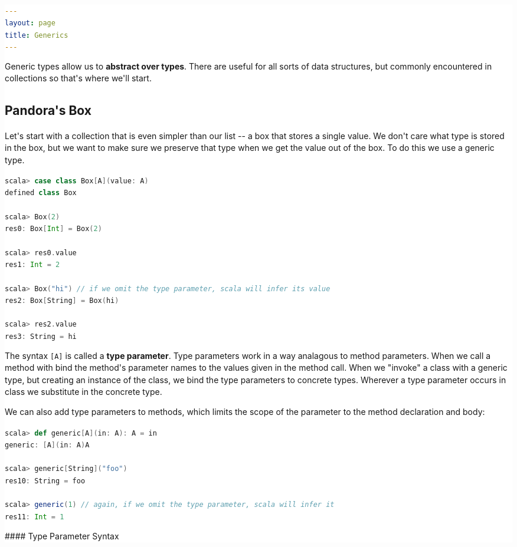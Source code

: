 ```yaml
---
layout: page
title: Generics
---
```


Generic types allow us to **abstract over types**. There are useful for all sorts of data structures, but commonly encountered in collections so that's where we'll start.

## Pandora's Box

Let's start with a collection that is even simpler than our list -- a box that stores a single value. We don't care what type is stored in the box, but we want to make sure we preserve that type when we get the value out of the box. To do this we use a generic type.

~~~ scala
scala> case class Box[A](value: A)
defined class Box

scala> Box(2)
res0: Box[Int] = Box(2)

scala> res0.value
res1: Int = 2

scala> Box("hi") // if we omit the type parameter, scala will infer its value
res2: Box[String] = Box(hi)

scala> res2.value
res3: String = hi
~~~

The syntax `[A]` is called a **type parameter**. Type parameters work in a way analagous to method parameters. When we call a method with bind the method's parameter names to the values given in the method call. When we "invoke" a class with a generic type, but creating an instance of the class, we bind the type parameters to concrete types. Wherever a type parameter occurs in class we substitute in the concrete type.

We can also add type parameters to methods, which limits the scope of the parameter to the method declaration and body:

~~~ scala
scala> def generic[A](in: A): A = in
generic: [A](in: A)A

scala> generic[String]("foo")
res10: String = foo

scala> generic(1) // again, if we omit the type parameter, scala will infer it
res11: Int = 1
~~~

<div class="callout callout-info">
#### Type Parameter Syntax
